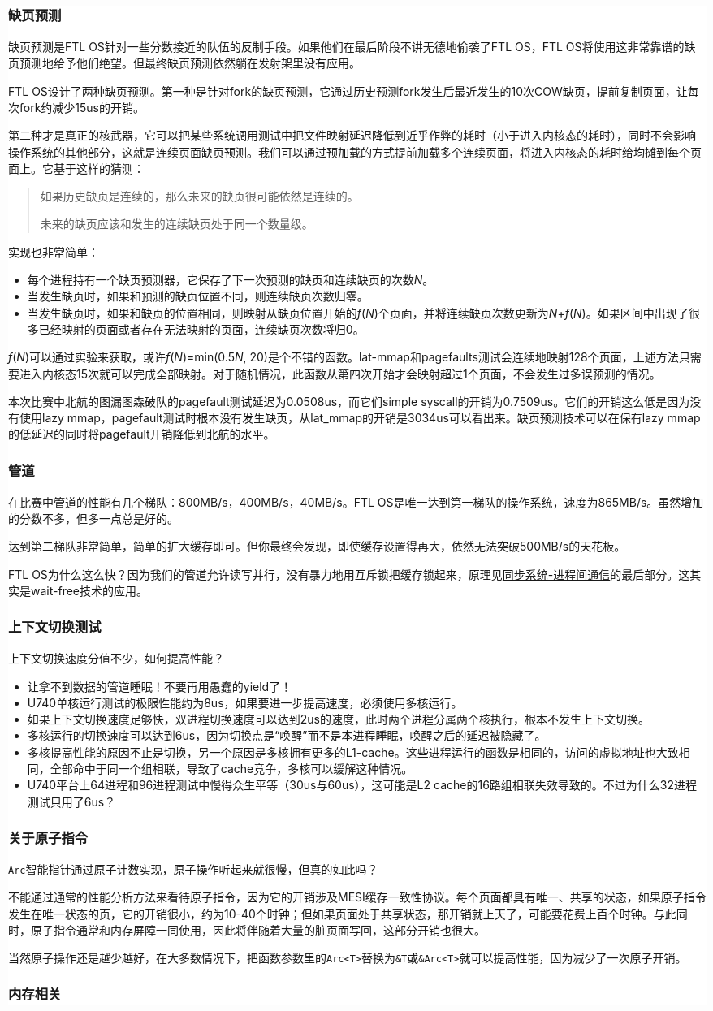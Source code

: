 ### 缺页预测

缺页预测是FTL OS针对一些分数接近的队伍的反制手段。如果他们在最后阶段不讲无德地偷袭了FTL OS，FTL OS将使用这非常靠谱的缺页预测地给予他们绝望。但最终缺页预测依然躺在发射架里没有应用。

FTL OS设计了两种缺页预测。第一种是针对fork的缺页预测，它通过历史预测fork发生后最近发生的10次COW缺页，提前复制页面，让每次fork约减少15us的开销。

第二种才是真正的核武器，它可以把某些系统调用测试中把文件映射延迟降低到近乎作弊的耗时（小于进入内核态的耗时），同时不会影响操作系统的其他部分，这就是连续页面缺页预测。我们可以通过预加载的方式提前加载多个连续页面，将进入内核态的耗时给均摊到每个页面上。它基于这样的猜测：

> 如果历史缺页是连续的，那么未来的缺页很可能依然是连续的。
>
> 未来的缺页应该和发生的连续缺页处于同一个数量级。

实现也非常简单：

* 每个进程持有一个缺页预测器，它保存了下一次预测的缺页和连续缺页的次数*N*。
* 当发生缺页时，如果和预测的缺页位置不同，则连续缺页次数归零。
* 当发生缺页时，如果和缺页的位置相同，则映射从缺页位置开始的*f*(*N*)个页面，并将连续缺页次数更新为*N*+*f*(*N*)。如果区间中出现了很多已经映射的页面或者存在无法映射的页面，连续缺页次数将归0。

*f*(*N*)可以通过实验来获取，或许*f*(*N*)=min(0.5*N*, 20)是个不错的函数。lat-mmap和pagefaults测试会连续地映射128个页面，上述方法只需要进入内核态15次就可以完成全部映射。对于随机情况，此函数从第四次开始才会映射超过1个页面，不会发生过多误预测的情况。

本次比赛中北航的图漏图森破队的pagefault测试延迟为0.0508us，而它们simple syscall的开销为0.7509us。它们的开销这么低是因为没有使用lazy mmap，pagefault测试时根本没有发生缺页，从lat_mmap的开销是3034us可以看出来。缺页预测技术可以在保有lazy mmap的低延迟的同时将pagefault开销降低到北航的水平。

### 管道

在比赛中管道的性能有几个梯队：800MB/s，400MB/s，40MB/s。FTL OS是唯一达到第一梯队的操作系统，速度为865MB/s。虽然增加的分数不多，但多一点总是好的。

达到第二梯队非常简单，简单的扩大缓存即可。但你最终会发现，即使缓存设置得再大，依然无法突破500MB/s的天花板。

FTL OS为什么这么快？因为我们的管道允许读写并行，没有暴力地用互斥锁把缓存锁起来，原理见[同步系统-进程间通信](./同步系统-进程间通信.md)的最后部分。这其实是wait-free技术的应用。

### 上下文切换测试

上下文切换速度分值不少，如何提高性能？

* 让拿不到数据的管道睡眠！不要再用愚蠢的yield了！
* U740单核运行测试的极限性能约为8us，如果要进一步提高速度，必须使用多核运行。
* 如果上下文切换速度足够快，双进程切换速度可以达到2us的速度，此时两个进程分属两个核执行，根本不发生上下文切换。
* 多核运行的切换速度可以达到6us，因为切换点是“唤醒”而不是本进程睡眠，唤醒之后的延迟被隐藏了。
* 多核提高性能的原因不止是切换，另一个原因是多核拥有更多的L1-cache。这些进程运行的函数是相同的，访问的虚拟地址也大致相同，全部命中于同一个组相联，导致了cache竞争，多核可以缓解这种情况。
* U740平台上64进程和96进程测试中慢得众生平等（30us与60us），这可能是L2 cache的16路组相联失效导致的。不过为什么32进程测试只用了6us？

### 关于原子指令

`Arc`智能指针通过原子计数实现，原子操作听起来就很慢，但真的如此吗？

不能通过通常的性能分析方法来看待原子指令，因为它的开销涉及MESI缓存一致性协议。每个页面都具有唯一、共享的状态，如果原子指令发生在唯一状态的页，它的开销很小，约为10-40个时钟；但如果页面处于共享状态，那开销就上天了，可能要花费上百个时钟。与此同时，原子指令通常和内存屏障一同使用，因此将伴随着大量的脏页面写回，这部分开销也很大。

当然原子操作还是越少越好，在大多数情况下，把函数参数里的`Arc<T>`替换为`&T`或`&Arc<T>`就可以提高性能，因为减少了一次原子开销。

### 内存相关
